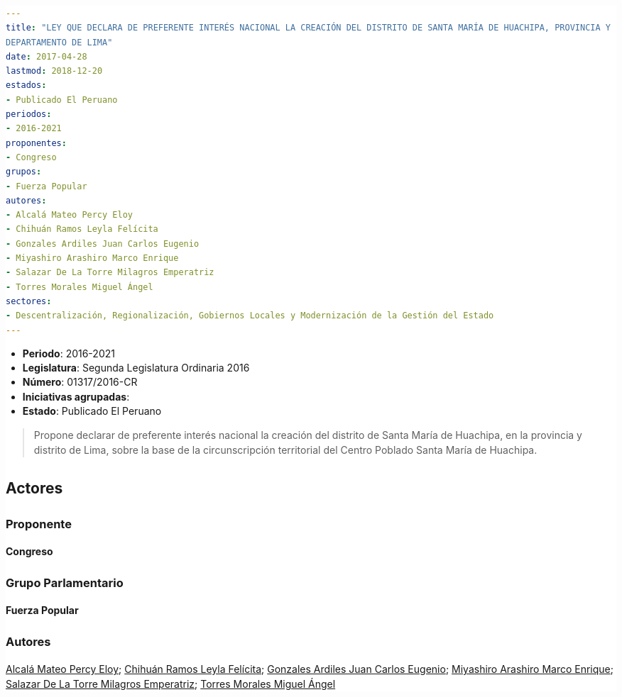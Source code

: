 ```yaml
---
title: "LEY QUE DECLARA DE PREFERENTE INTERÉS NACIONAL LA CREACIÓN DEL DISTRITO DE SANTA MARÍA DE HUACHIPA, PROVINCIA Y DEPARTAMENTO DE LIMA"
date: 2017-04-28
lastmod: 2018-12-20
estados:
- Publicado El Peruano
periodos:
- 2016-2021
proponentes:
- Congreso
grupos:
- Fuerza Popular
autores:
- Alcalá Mateo Percy Eloy
- Chihuán Ramos Leyla Felícita
- Gonzales Ardiles Juan Carlos Eugenio
- Miyashiro Arashiro Marco Enrique
- Salazar De La Torre Milagros Emperatriz
- Torres Morales Miguel Ángel
sectores:
- Descentralización, Regionalización, Gobiernos Locales y Modernización de la Gestión del Estado
---
```

- **Periodo**: 2016-2021
- **Legislatura**: Segunda Legislatura Ordinaria 2016
- **Número**: 01317/2016-CR
- **Iniciativas agrupadas**: 
- **Estado**: Publicado El Peruano

> Propone declarar de preferente interés nacional la creación del distrito de Santa María de Huachipa, en la provincia y distrito de Lima, sobre la base de la circunscripción territorial del Centro Poblado Santa María de Huachipa.


## Actores

### Proponente

**Congreso**

### Grupo Parlamentario

**Fuerza Popular**

### Autores

[Alcalá Mateo Percy Eloy](mailto:mailto:palcala@congreso.gob.pe); [Chihuán Ramos Leyla Felícita](mailto:mailto:lchihuan@congreso.gob.pe); [Gonzales Ardiles Juan Carlos Eugenio](mailto:mailto:jgonzalesa@congreso.gob.pe); [Miyashiro Arashiro Marco Enrique](mailto:mailto:mmiyashiro@congreso.gob.pe); [Salazar De La Torre Milagros Emperatriz](mailto:mailto:msalazard@congreso.gob.pe); [Torres Morales Miguel Ángel](mailto:mailto:mtorresm@congreso.gob.pe)

